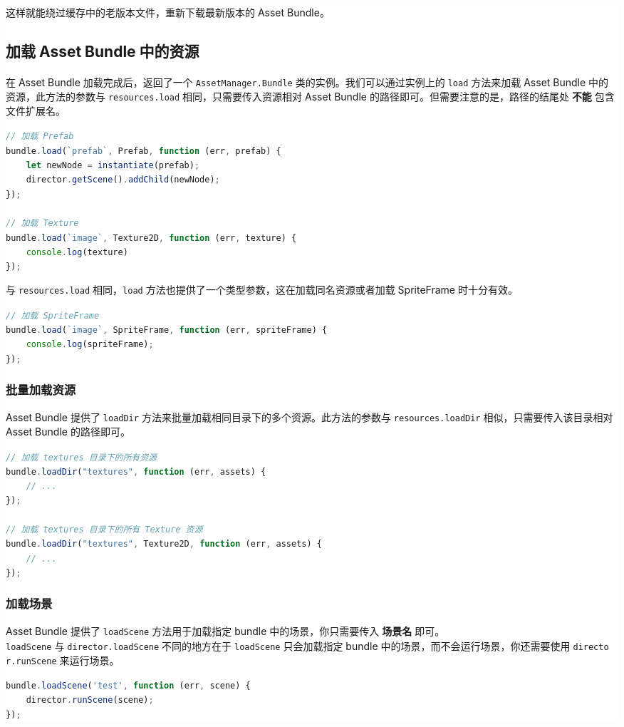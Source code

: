 这样就能绕过缓存中的老版本文件，重新下载最新版本的 Asset Bundle。

## 加载 Asset Bundle 中的资源

在 Asset Bundle 加载完成后，返回了一个 `AssetManager.Bundle` 类的实例。我们可以通过实例上的 `load` 方法来加载 Asset Bundle 中的资源，此方法的参数与 `resources.load` 相同，只需要传入资源相对 Asset Bundle 的路径即可。但需要注意的是，路径的结尾处 **不能** 包含文件扩展名。

```typescript
// 加载 Prefab
bundle.load(`prefab`, Prefab, function (err, prefab) {
    let newNode = instantiate(prefab);
    director.getScene().addChild(newNode);
});

// 加载 Texture
bundle.load(`image`, Texture2D, function (err, texture) {
    console.log(texture)
});
```

与 `resources.load` 相同，`load` 方法也提供了一个类型参数，这在加载同名资源或者加载 SpriteFrame 时十分有效。

```typescript
// 加载 SpriteFrame
bundle.load(`image`, SpriteFrame, function (err, spriteFrame) {
    console.log(spriteFrame);
});
```

### 批量加载资源

Asset Bundle 提供了 `loadDir` 方法来批量加载相同目录下的多个资源。此方法的参数与 `resources.loadDir` 相似，只需要传入该目录相对 Asset Bundle 的路径即可。

```typescript
// 加载 textures 目录下的所有资源
bundle.loadDir("textures", function (err, assets) {
    // ...
});

// 加载 textures 目录下的所有 Texture 资源
bundle.loadDir("textures", Texture2D, function (err, assets) {
    // ...
});
```

### 加载场景

Asset Bundle 提供了 `loadScene` 方法用于加载指定 bundle 中的场景，你只需要传入 **场景名** 即可。<br>
`loadScene` 与 `director.loadScene` 不同的地方在于 `loadScene` 只会加载指定 bundle 中的场景，而不会运行场景，你还需要使用 `director.runScene` 来运行场景。

```typescript
bundle.loadScene('test', function (err, scene) {
    director.runScene(scene);
});
```
